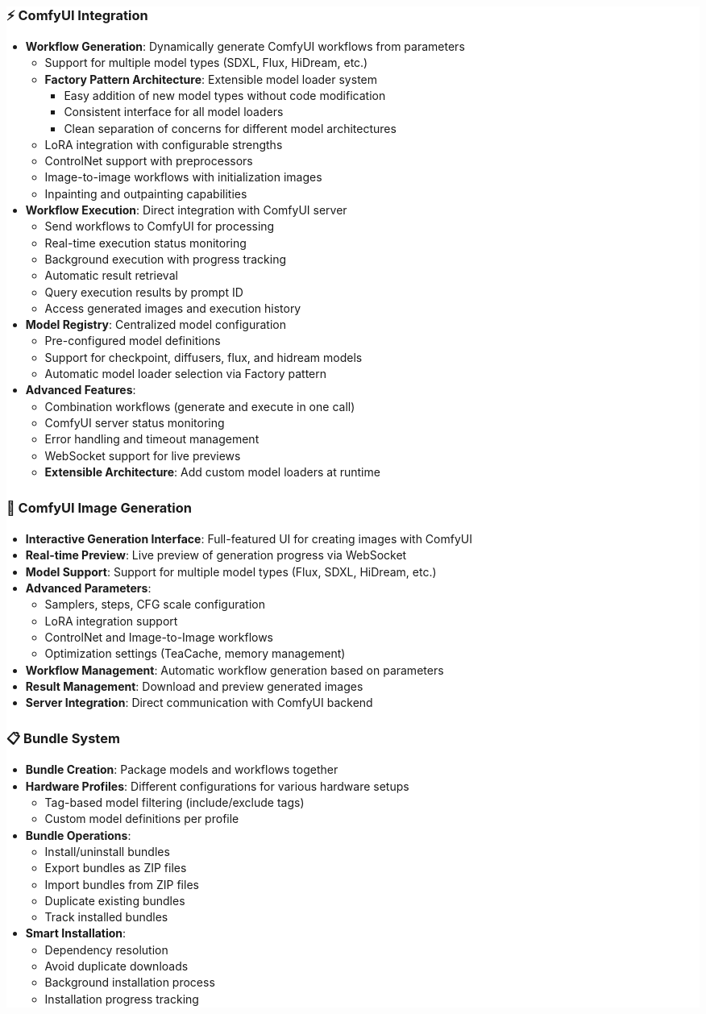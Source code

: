 ### ⚡ ComfyUI Integration
- **Workflow Generation**: Dynamically generate ComfyUI workflows from parameters
  - Support for multiple model types (SDXL, Flux, HiDream, etc.)
  - **Factory Pattern Architecture**: Extensible model loader system
    - Easy addition of new model types without code modification
    - Consistent interface for all model loaders
    - Clean separation of concerns for different model architectures
  - LoRA integration with configurable strengths
  - ControlNet support with preprocessors
  - Image-to-image workflows with initialization images
  - Inpainting and outpainting capabilities
- **Workflow Execution**: Direct integration with ComfyUI server
  - Send workflows to ComfyUI for processing
  - Real-time execution status monitoring
  - Background execution with progress tracking
  - Automatic result retrieval
  - Query execution results by prompt ID
  - Access generated images and execution history
- **Model Registry**: Centralized model configuration
  - Pre-configured model definitions
  - Support for checkpoint, diffusers, flux, and hidream models
  - Automatic model loader selection via Factory pattern
- **Advanced Features**:
  - Combination workflows (generate and execute in one call)
  - ComfyUI server status monitoring
  - Error handling and timeout management
  - WebSocket support for live previews
  - **Extensible Architecture**: Add custom model loaders at runtime

### 🎨 ComfyUI Image Generation
- **Interactive Generation Interface**: Full-featured UI for creating images with ComfyUI
- **Real-time Preview**: Live preview of generation progress via WebSocket
- **Model Support**: Support for multiple model types (Flux, SDXL, HiDream, etc.)
- **Advanced Parameters**: 
  - Samplers, steps, CFG scale configuration
  - LoRA integration support
  - ControlNet and Image-to-Image workflows
  - Optimization settings (TeaCache, memory management)
- **Workflow Management**: Automatic workflow generation based on parameters
- **Result Management**: Download and preview generated images
- **Server Integration**: Direct communication with ComfyUI backend

### 📋 Bundle System
- **Bundle Creation**: Package models and workflows together
- **Hardware Profiles**: Different configurations for various hardware setups
  - Tag-based model filtering (include/exclude tags)
  - Custom model definitions per profile
- **Bundle Operations**:
  - Install/uninstall bundles
  - Export bundles as ZIP files
  - Import bundles from ZIP files
  - Duplicate existing bundles
  - Track installed bundles
- **Smart Installation**:
  - Dependency resolution
  - Avoid duplicate downloads
  - Background installation process
  - Installation progress tracking
